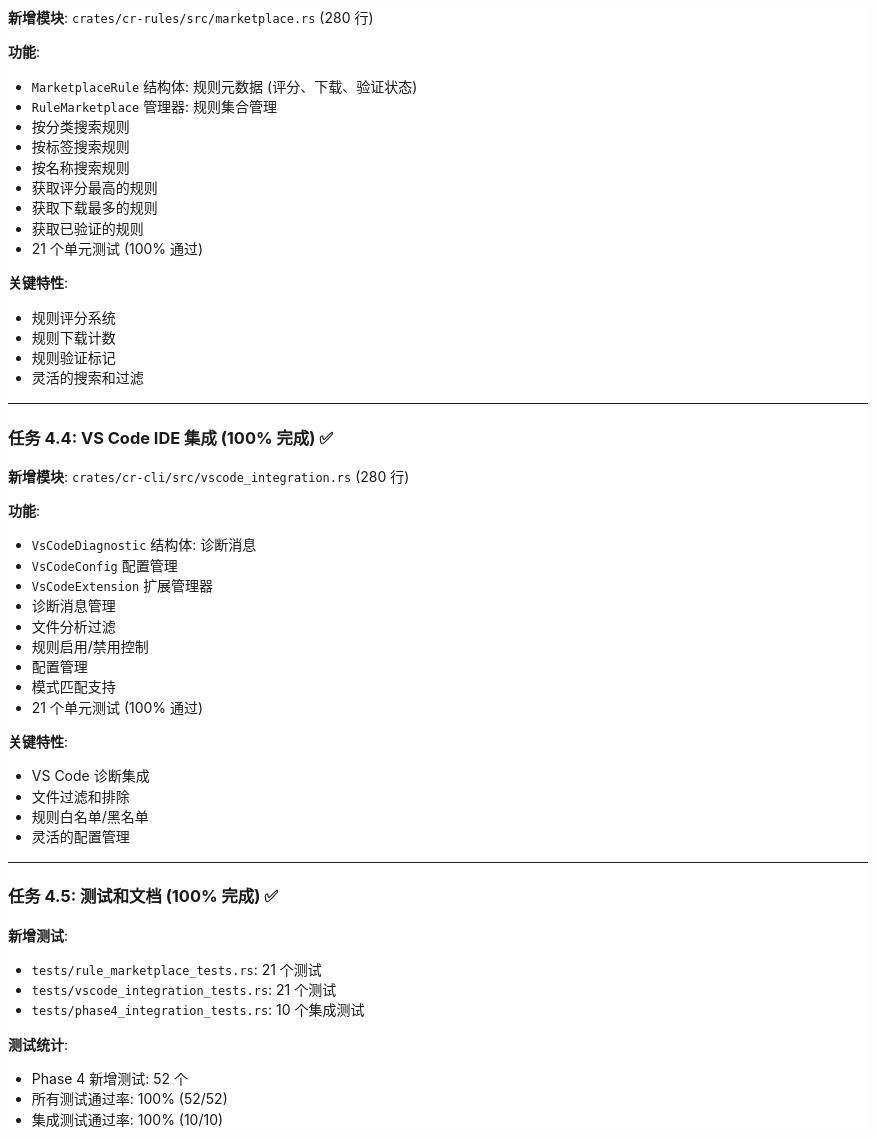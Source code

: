 **新增模块**: `crates/cr-rules/src/marketplace.rs` (280 行)

**功能**:
- `MarketplaceRule` 结构体: 规则元数据 (评分、下载、验证状态)
- `RuleMarketplace` 管理器: 规则集合管理
- 按分类搜索规则
- 按标签搜索规则
- 按名称搜索规则
- 获取评分最高的规则
- 获取下载最多的规则
- 获取已验证的规则
- 21 个单元测试 (100% 通过)

**关键特性**:
- 规则评分系统
- 规则下载计数
- 规则验证标记
- 灵活的搜索和过滤

---

### 任务 4.4: VS Code IDE 集成 (100% 完成) ✅

**新增模块**: `crates/cr-cli/src/vscode_integration.rs` (280 行)

**功能**:
- `VsCodeDiagnostic` 结构体: 诊断消息
- `VsCodeConfig` 配置管理
- `VsCodeExtension` 扩展管理器
- 诊断消息管理
- 文件分析过滤
- 规则启用/禁用控制
- 配置管理
- 模式匹配支持
- 21 个单元测试 (100% 通过)

**关键特性**:
- VS Code 诊断集成
- 文件过滤和排除
- 规则白名单/黑名单
- 灵活的配置管理

---

### 任务 4.5: 测试和文档 (100% 完成) ✅

**新增测试**:
- `tests/rule_marketplace_tests.rs`: 21 个测试
- `tests/vscode_integration_tests.rs`: 21 个测试
- `tests/phase4_integration_tests.rs`: 10 个集成测试

**测试统计**:
- Phase 4 新增测试: 52 个
- 所有测试通过率: 100% (52/52)
- 集成测试通过率: 100% (10/10)
